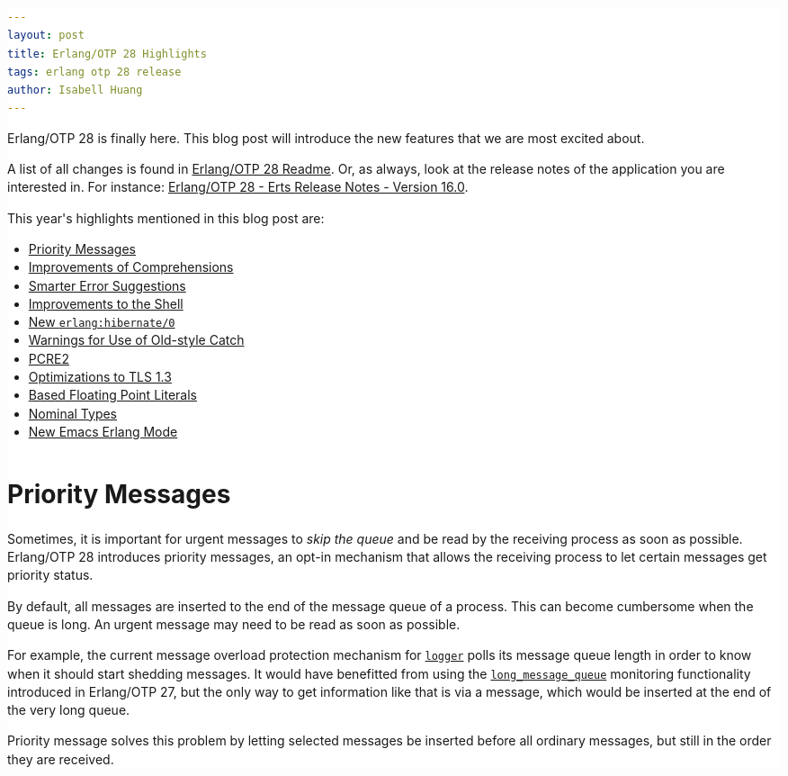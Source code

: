 ```yaml
---
layout: post
title: Erlang/OTP 28 Highlights
tags: erlang otp 28 release
author: Isabell Huang
---
```


Erlang/OTP 28 is finally here. This blog post will introduce the new
features that we are most excited about.

A list of all changes is found in [Erlang/OTP 28 Readme](https://erlang.org/patches/OTP-28.0).
Or, as always, look at the release notes of the application you are interested in.
For instance:
[Erlang/OTP 28 - Erts Release Notes - Version 16.0](https://www.erlang.org/doc/apps/erts/notes.html#erts-16.0).

This year's highlights mentioned in this blog post are:

* [Priority Messages](#priority-messages)
* [Improvements of Comprehensions](#improvements-of-comprehensions)
* [Smarter Error Suggestions](#smarter-error-suggestions)
* [Improvements to the Shell](#improvements-to-the-shell)
* [New `erlang:hibernate/0`](#new-erlanghibernate0)
* [Warnings for Use of Old-style Catch](#warnings-for-use-of-old-style-catch)
* [PCRE2](#pcre2)
* [Optimizations to TLS 1.3](#optimizations-to-tls-13)
* [Based Floating Point Literals](#based-floating-point-literals)
* [Nominal Types](#nominal-types)
* [New Emacs Erlang Mode](#new-emacs-erlang-mode)


# Priority Messages

Sometimes, it is important for urgent messages to _skip the queue_ and
be read by the receiving process as soon as possible. Erlang/OTP 28 introduces
priority messages, an opt-in mechanism that allows the receiving process
to let certain messages get priority status.

By default, all messages are inserted to the end of the message queue of
a process. This can become cumbersome when the queue is long. An urgent
message may need to be read as soon as possible.

For example, the current message overload protection mechanism for [`logger`](https://www.erlang.org/doc/apps/kernel/logger.html)
polls its message queue length in order to know when it should start shedding
messages. It would have benefitted from using the [`long_message_queue`](https://www.erlang.org/doc/apps/erts/erlang.html#system_monitor/2)
monitoring functionality introduced in Erlang/OTP 27, but the only way to
get information like that is via a message, which would be inserted at the
end of the very long queue.

Priority message solves this problem by letting selected messages be inserted
before all ordinary messages, but still in the order they are received.
